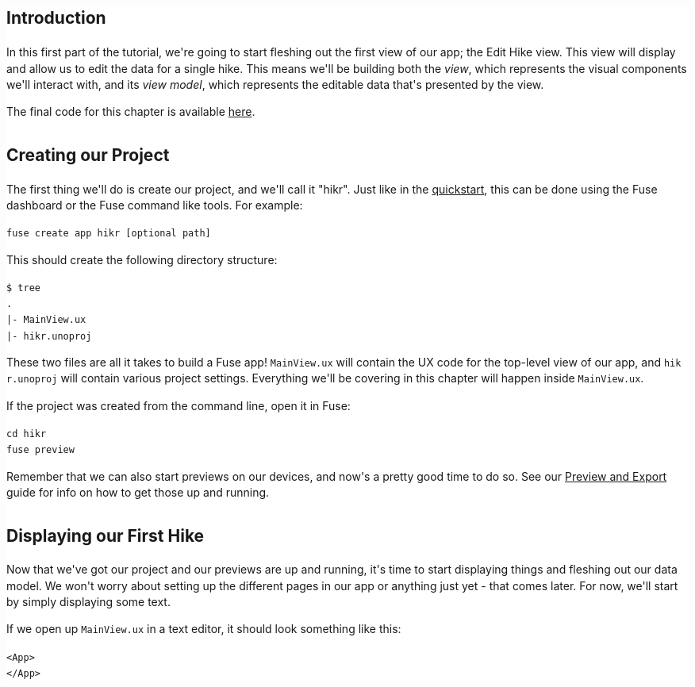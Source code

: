 ## Introduction

In this first part of the tutorial, we're going to start fleshing out the first view of our app; the Edit Hike view. This view will display and allow us to edit the data for a single hike. This means we'll be building both the _view_, which represents the visual components we'll interact with, and its _view model_, which represents the editable data that's presented by the view.

The final code for this chapter is available [here](https://github.com/fusetools/hikr/tree/chapter-1).

## Creating our Project

The first thing we'll do is create our project, and we'll call it "hikr". Just like in the [quickstart](../basics/quickstart.md), this can be done using the Fuse dashboard or the Fuse command like tools. For example:

```
fuse create app hikr [optional path]
```

This should create the following directory structure:

```
$ tree
.
|- MainView.ux
|- hikr.unoproj
```

These two files are all it takes to build a Fuse app! `MainView.ux` will contain the UX code for the top-level view of our app, and `hikr.unoproj` will contain various project settings. Everything we'll be covering in this chapter will happen inside `MainView.ux`.

If the project was created from the command line, open it in Fuse:

```
cd hikr
fuse preview
```

Remember that we can also start previews on our devices, and now's a pretty good time to do so. See our [Preview and Export](../basics/preview-and-export.md) guide for info on how to get those up and running.

## Displaying our First Hike

Now that we've got our project and our previews are up and running, it's time to start displaying things and fleshing out our data model. We won't worry about setting up the different pages in our app or anything just yet - that comes later. For now, we'll start by simply displaying some text.

If we open up `MainView.ux` in a text editor, it should look something like this:

```ux
<App>
</App>
```

